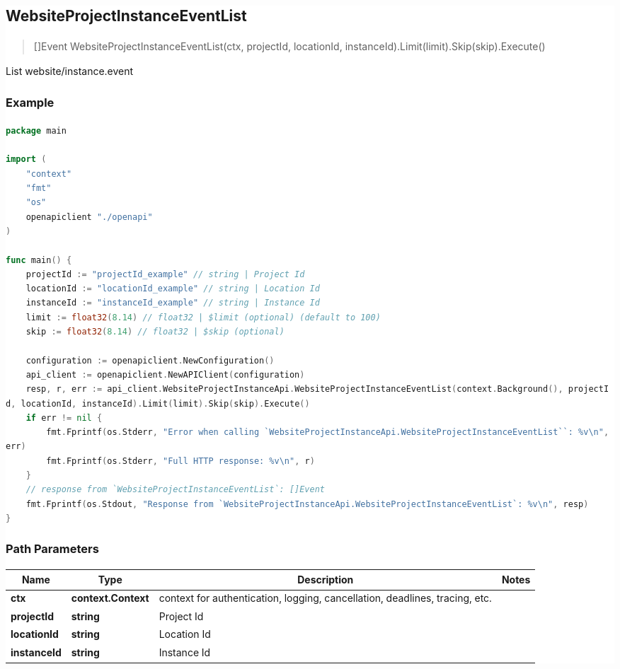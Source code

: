 ## WebsiteProjectInstanceEventList

> []Event WebsiteProjectInstanceEventList(ctx, projectId, locationId, instanceId).Limit(limit).Skip(skip).Execute()

List website/instance.event



### Example

```go
package main

import (
    "context"
    "fmt"
    "os"
    openapiclient "./openapi"
)

func main() {
    projectId := "projectId_example" // string | Project Id
    locationId := "locationId_example" // string | Location Id
    instanceId := "instanceId_example" // string | Instance Id
    limit := float32(8.14) // float32 | $limit (optional) (default to 100)
    skip := float32(8.14) // float32 | $skip (optional)

    configuration := openapiclient.NewConfiguration()
    api_client := openapiclient.NewAPIClient(configuration)
    resp, r, err := api_client.WebsiteProjectInstanceApi.WebsiteProjectInstanceEventList(context.Background(), projectId, locationId, instanceId).Limit(limit).Skip(skip).Execute()
    if err != nil {
        fmt.Fprintf(os.Stderr, "Error when calling `WebsiteProjectInstanceApi.WebsiteProjectInstanceEventList``: %v\n", err)
        fmt.Fprintf(os.Stderr, "Full HTTP response: %v\n", r)
    }
    // response from `WebsiteProjectInstanceEventList`: []Event
    fmt.Fprintf(os.Stdout, "Response from `WebsiteProjectInstanceApi.WebsiteProjectInstanceEventList`: %v\n", resp)
}
```

### Path Parameters


Name | Type | Description  | Notes
------------- | ------------- | ------------- | -------------
**ctx** | **context.Context** | context for authentication, logging, cancellation, deadlines, tracing, etc.
**projectId** | **string** | Project Id | 
**locationId** | **string** | Location Id | 
**instanceId** | **string** | Instance Id | 
